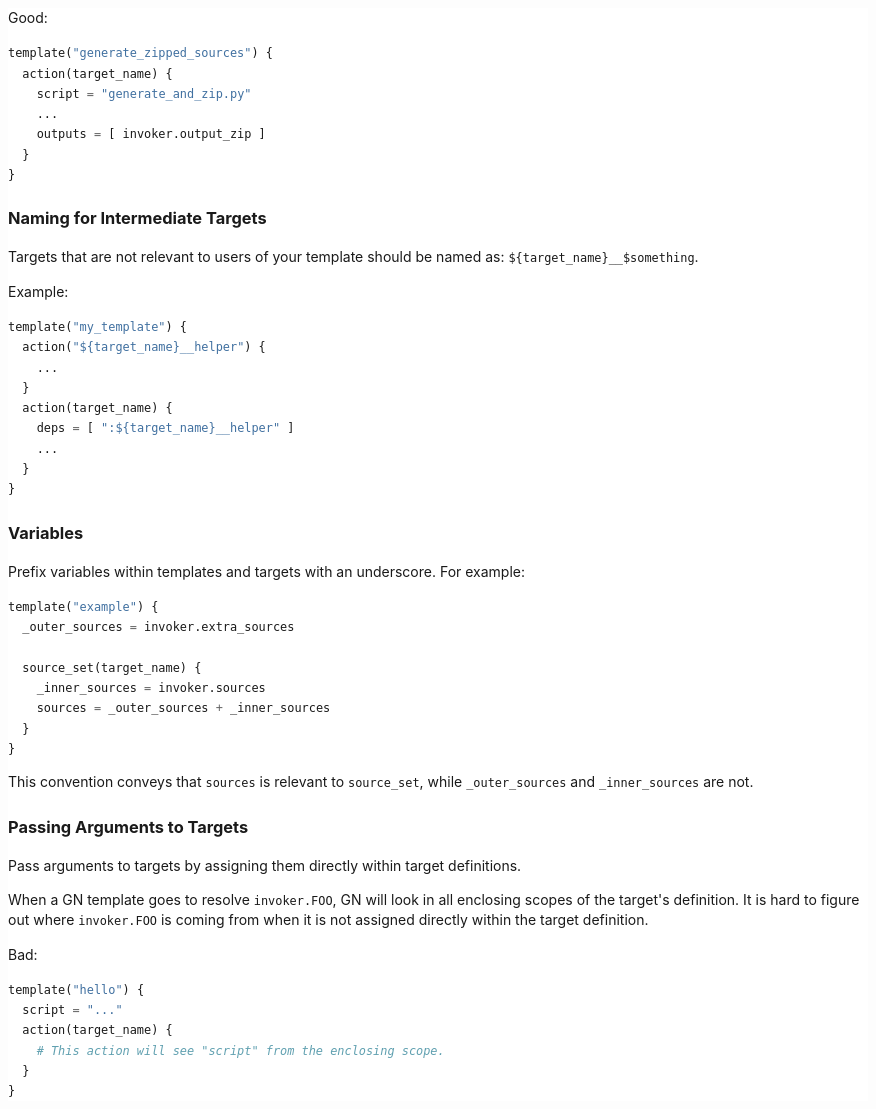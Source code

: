 Good:
```python
template("generate_zipped_sources") {
  action(target_name) {
    script = "generate_and_zip.py"
    ...
    outputs = [ invoker.output_zip ]
  }
}
```

### Naming for Intermediate Targets
Targets that are not relevant to users of your template should be named as:
`${target_name}__$something`.

Example:
```python
template("my_template") {
  action("${target_name}__helper") {
    ...
  }
  action(target_name) {
    deps = [ ":${target_name}__helper" ]
    ...
  }
}
```

### Variables
Prefix variables within templates and targets with an underscore. For example:

```python
template("example") {
  _outer_sources = invoker.extra_sources

  source_set(target_name) {
    _inner_sources = invoker.sources
    sources = _outer_sources + _inner_sources
  }
}
```

This convention conveys that `sources` is relevant to `source_set`, while
`_outer_sources`  and `_inner_sources` are not.

### Passing Arguments to Targets
Pass arguments to targets by assigning them directly within target definitions.

When a GN template goes to resolve `invoker.FOO`, GN will look in all enclosing
scopes of the target's definition. It is hard to figure out where `invoker.FOO`
is coming from when it is not assigned directly within the target definition.

Bad:
```python
template("hello") {
  script = "..."
  action(target_name) {
    # This action will see "script" from the enclosing scope.
  }
}
```
